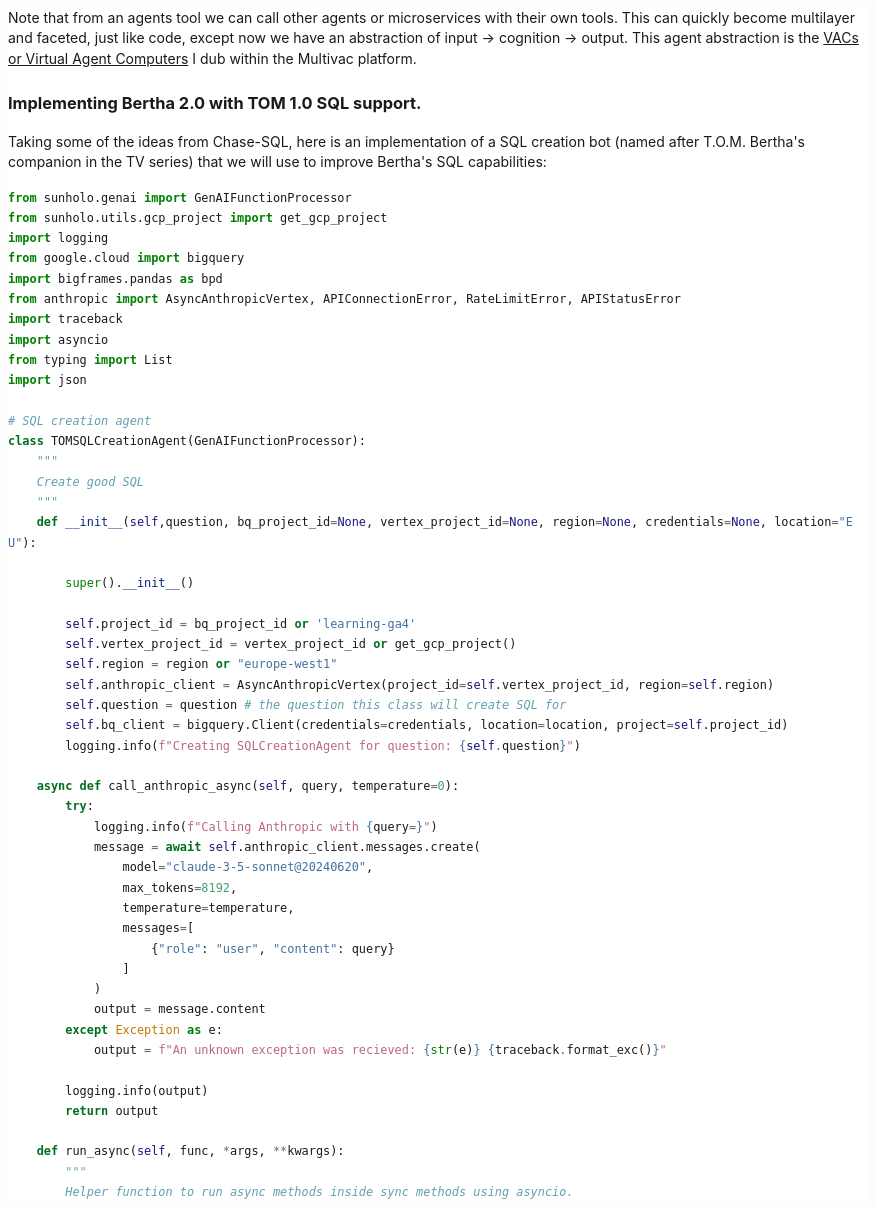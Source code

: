 Note that from an agents tool we can call other agents or microservices with their own tools. This can quickly become multilayer and faceted, just like code, except now we have an abstraction of input -> cognition -> output. This agent abstraction is the [VACs or Virtual Agent Computers](../docs/VACs/) I dub within the Multivac platform. 

### Implementing Bertha 2.0 with TOM 1.0 SQL support.

Taking some of the ideas from Chase-SQL, here is an implementation of a SQL creation bot (named after T.O.M. Bertha's companion in the TV series) that we will use to improve Bertha's SQL capabilities:

```python
from sunholo.genai import GenAIFunctionProcessor
from sunholo.utils.gcp_project import get_gcp_project
import logging
from google.cloud import bigquery
import bigframes.pandas as bpd
from anthropic import AsyncAnthropicVertex, APIConnectionError, RateLimitError, APIStatusError
import traceback
import asyncio
from typing import List
import json

# SQL creation agent
class TOMSQLCreationAgent(GenAIFunctionProcessor):
    """
    Create good SQL
    """
    def __init__(self,question, bq_project_id=None, vertex_project_id=None, region=None, credentials=None, location="EU"):

        super().__init__()

        self.project_id = bq_project_id or 'learning-ga4'
        self.vertex_project_id = vertex_project_id or get_gcp_project()
        self.region = region or "europe-west1"
        self.anthropic_client = AsyncAnthropicVertex(project_id=self.vertex_project_id, region=self.region)
        self.question = question # the question this class will create SQL for
        self.bq_client = bigquery.Client(credentials=credentials, location=location, project=self.project_id)
        logging.info(f"Creating SQLCreationAgent for question: {self.question}")

    async def call_anthropic_async(self, query, temperature=0):
        try:
            logging.info(f"Calling Anthropic with {query=}")
            message = await self.anthropic_client.messages.create(
                model="claude-3-5-sonnet@20240620",
                max_tokens=8192,
                temperature=temperature,
                messages=[
                    {"role": "user", "content": query}
                ]
            )
            output = message.content
        except Exception as e:
            output = f"An unknown exception was recieved: {str(e)} {traceback.format_exc()}"

        logging.info(output)
        return output

    def run_async(self, func, *args, **kwargs):
        """
        Helper function to run async methods inside sync methods using asyncio.
```